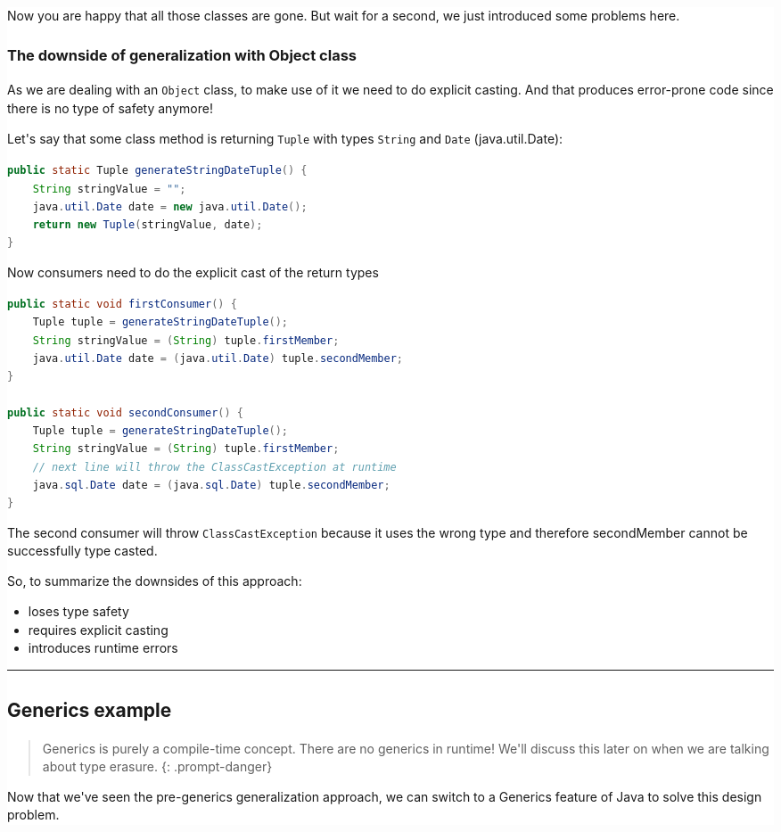 Now you are happy that all those classes are gone. But wait for a second, we just introduced some problems here.

### The downside of generalization with Object class

As we are dealing with an `Object` class, to make use of it we need to do explicit casting. And that produces error-prone code since there is no type of safety anymore!

Let's say that some class method is returning `Tuple` with types `String` and `Date` (java.util.Date):

```java
public static Tuple generateStringDateTuple() {
    String stringValue = "";
    java.util.Date date = new java.util.Date();
    return new Tuple(stringValue, date);
}
```

Now consumers need to do the explicit cast of the return types

```java
public static void firstConsumer() {
    Tuple tuple = generateStringDateTuple();
    String stringValue = (String) tuple.firstMember;
    java.util.Date date = (java.util.Date) tuple.secondMember;
}

public static void secondConsumer() {
    Tuple tuple = generateStringDateTuple();
    String stringValue = (String) tuple.firstMember;
    // next line will throw the ClassCastException at runtime
    java.sql.Date date = (java.sql.Date) tuple.secondMember; 
}
```

The second consumer will throw `ClassCastException` because it uses the wrong type and therefore secondMember cannot be successfully type casted.

So, to summarize the downsides of this approach:

- loses type safety
- requires explicit casting
- introduces runtime errors

---

## Generics example

> Generics is purely a compile-time concept. There are no generics in runtime! We'll discuss this later on when we are talking about type erasure.
{: .prompt-danger}

Now that we've seen the pre-generics generalization approach, we can switch to a Generics feature of Java to solve this design problem.
